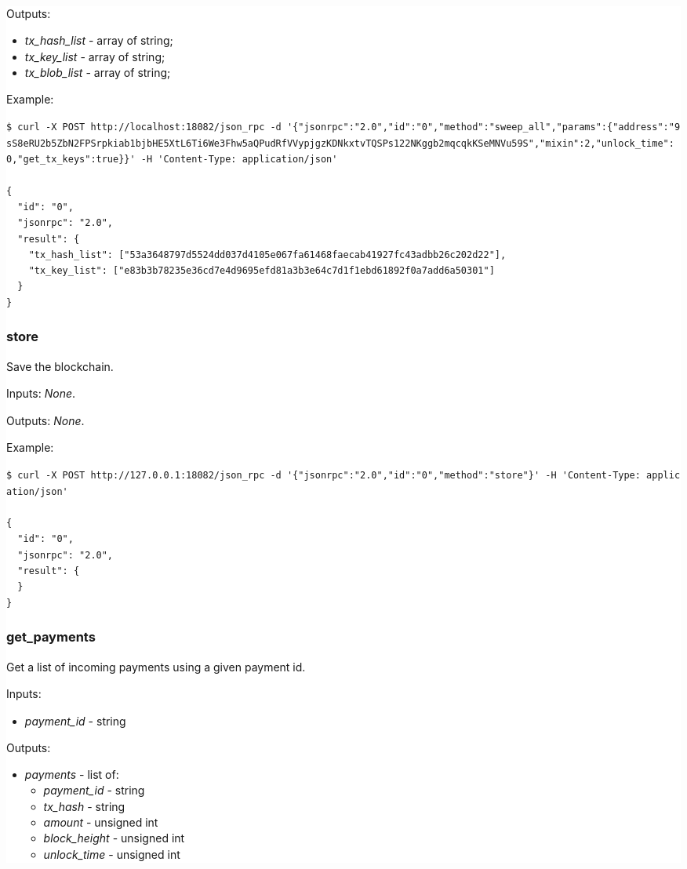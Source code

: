 Outputs:

* *tx_hash_list* - array of string;
* *tx_key_list* - array of string;
* *tx_blob_list* - array of string; 

Example:

```
$ curl -X POST http://localhost:18082/json_rpc -d '{"jsonrpc":"2.0","id":"0","method":"sweep_all","params":{"address":"9sS8eRU2b5ZbN2FPSrpkiab1bjbHE5XtL6Ti6We3Fhw5aQPudRfVVypjgzKDNkxtvTQSPs122NKggb2mqcqkKSeMNVu59S","mixin":2,"unlock_time":0,"get_tx_keys":true}}' -H 'Content-Type: application/json'

{
  "id": "0",
  "jsonrpc": "2.0",
  "result": {
    "tx_hash_list": ["53a3648797d5524dd037d4105e067fa61468faecab41927fc43adbb26c202d22"],
    "tx_key_list": ["e83b3b78235e36cd7e4d9695efd81a3b3e64c7d1f1ebd61892f0a7add6a50301"]
  }
}
```

### **store**

Save the blockchain.

Inputs: *None*.

Outputs: *None*.

Example:

```
$ curl -X POST http://127.0.0.1:18082/json_rpc -d '{"jsonrpc":"2.0","id":"0","method":"store"}' -H 'Content-Type: application/json'

{
  "id": "0",
  "jsonrpc": "2.0",
  "result": {
  }
}
```


### **get_payments**

Get a list of incoming payments using a given payment id.

Inputs:

* *payment_id* - string

Outputs:

* *payments* - list of:
  * *payment_id* - string
  * *tx_hash* - string
  * *amount* - unsigned int
  * *block_height* - unsigned int
  * *unlock_time* - unsigned int
